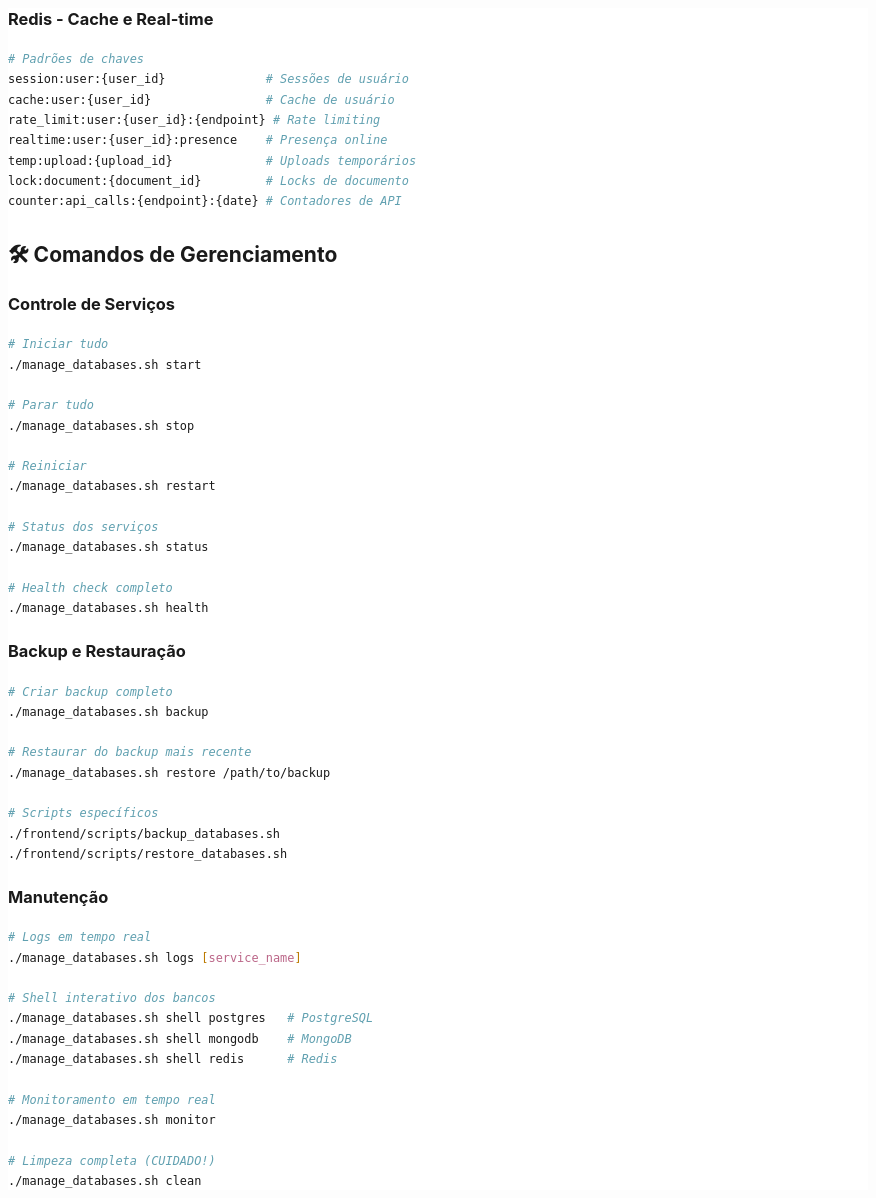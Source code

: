 ### Redis - Cache e Real-time

```bash
# Padrões de chaves
session:user:{user_id}              # Sessões de usuário
cache:user:{user_id}                # Cache de usuário
rate_limit:user:{user_id}:{endpoint} # Rate limiting
realtime:user:{user_id}:presence    # Presença online
temp:upload:{upload_id}             # Uploads temporários
lock:document:{document_id}         # Locks de documento
counter:api_calls:{endpoint}:{date} # Contadores de API
```

## 🛠️ Comandos de Gerenciamento

### Controle de Serviços

```bash
# Iniciar tudo
./manage_databases.sh start

# Parar tudo
./manage_databases.sh stop

# Reiniciar
./manage_databases.sh restart

# Status dos serviços
./manage_databases.sh status

# Health check completo
./manage_databases.sh health
```

### Backup e Restauração

```bash
# Criar backup completo
./manage_databases.sh backup

# Restaurar do backup mais recente
./manage_databases.sh restore /path/to/backup

# Scripts específicos
./frontend/scripts/backup_databases.sh
./frontend/scripts/restore_databases.sh
```

### Manutenção

```bash
# Logs em tempo real
./manage_databases.sh logs [service_name]

# Shell interativo dos bancos
./manage_databases.sh shell postgres   # PostgreSQL
./manage_databases.sh shell mongodb    # MongoDB
./manage_databases.sh shell redis      # Redis

# Monitoramento em tempo real
./manage_databases.sh monitor

# Limpeza completa (CUIDADO!)
./manage_databases.sh clean
```